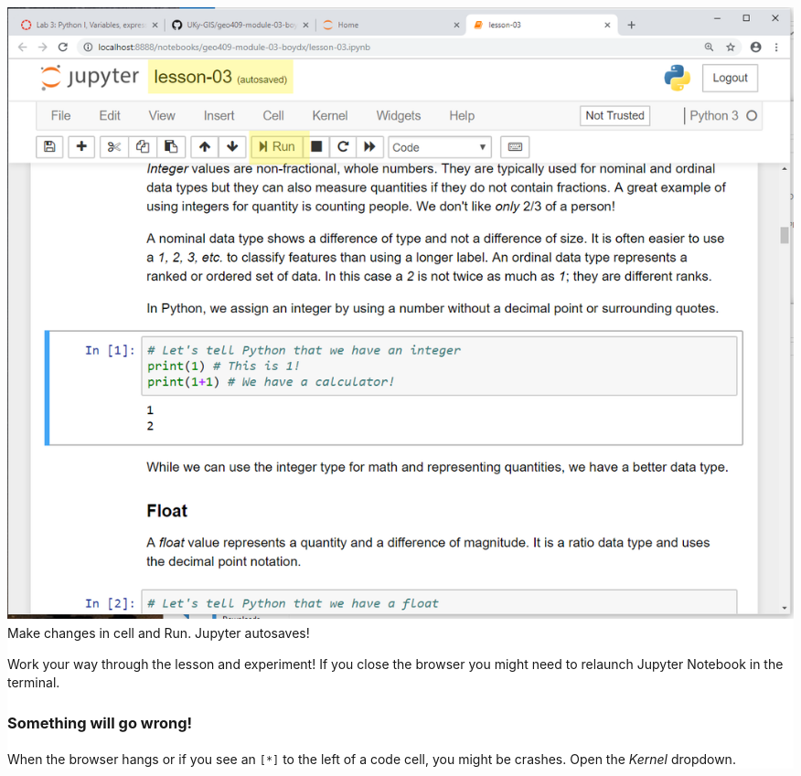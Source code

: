 ![Make changes in cell and Run. Jupyter autosaves!](graphics/a10.png)   
Make changes in cell and Run. Jupyter autosaves!

Work your way through the lesson and experiment! If you close the browser you might need to relaunch Jupyter Notebook in the terminal.

### Something will go wrong!

When the browser hangs or if you see an `[*]` to the left of a code cell, you might be crashes. Open the *Kernel* dropdown. 
